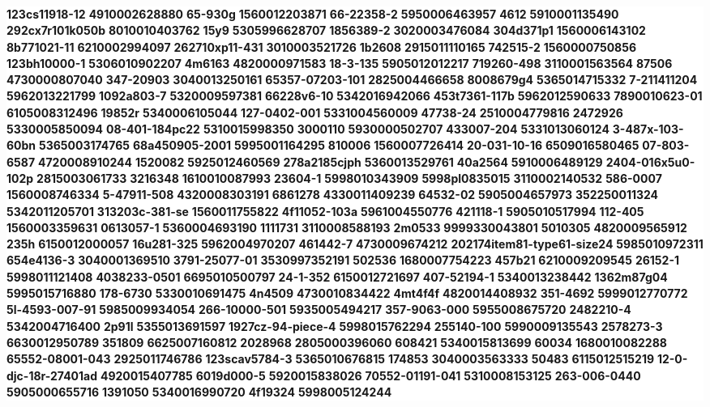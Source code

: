 **123cs11918-12**    **4910002628880**    **65-930g**    **1560012203871**    **66-22358-2**    **5950006463957**
**4612**    **5910001135490**    **292cx7r101k050b**    **8010010403762**    **15y9**    **5305996628707**
**1856389-2**    **3020003476084**    **304d371p1**    **1560006143102**    **8b771021-11**    **6210002994097**
**262710xp11-431**    **3010003521726**    **1b2608**    **2915011110165**    **742515-2**    **1560000750856**
**123bh10000-1**    **5306010902207**    **4m6163**    **4820000971583**    **18-3-135**    **5905012012217**
**719260-498**    **3110001563564**    **87506**    **4730000807040**    **347-20903**    **3040013250161**
**65357-07203-101**    **2825004466658**    **8008679g4**    **5365014715332**    **7-211411204**    **5962013221799**
**1092a803-7**    **5320009597381**    **66228v6-10**    **5342016942066**    **453t7361-117b**    **5962012590633**
**7890010623-01**    **6105008312496**    **19852r**    **5340006105044**    **127-0402-001**    **5331004560009**
**47738-24**    **2510004779816**    **2472926**    **5330005850094**    **08-401-184pc22**    **5310015998350**
**3000110**    **5930000502707**    **433007-204**    **5331013060124**    **3-487x-103-60bn**    **5365003174765**
**68a450905-2001**    **5995001164295**    **810006**    **1560007726414**    **20-031-10-16**    **6509016580465**
**07-803-6587**    **4720008910244**    **1520082**    **5925012460569**    **278a2185cjph**    **5360013529761**
**40a2564**    **5910006489129**    **2404-016x5u0-102p**    **2815003061733**    **3216348**    **1610010087993**
**23604-1**    **5998010343909**    **5998pl0835015**    **3110002140532**    **586-0007**    **1560008746334**
**5-47911-508**    **4320008303191**    **6861278**    **4330011409239**    **64532-02**    **5905004657973**
**352250011324**    **5342011205701**    **313203c-381-se**    **1560011755822**    **4f11052-103a**    **5961004550776**
**421118-1**    **5905010517994**    **112-405**    **1560003359631**    **0613057-1**    **5360004693190**
**1111731**    **3110008588193**    **2m0533**    **9999330043801**    **5010305**    **4820009565912**
**235h**    **6150012000057**    **16u281-325**    **5962004970207**    **461442-7**    **4730009674212**
**202174item81-type61-size24**    **5985010972311**    **654e4136-3**    **3040001369510**    **3791-25077-01**    **3530997352191**
**502536**    **1680007754223**    **457b21**    **6210009209545**    **26152-1**    **5998011121408**
**4038233-0501**    **6695010500797**    **24-1-352**    **6150012721697**    **407-52194-1**    **5340013238442**
**1362m87g04**    **5995015716880**    **178-6730**    **5330010691475**    **4n4509**    **4730010834422**
**4mt4f4f**    **4820014408932**    **351-4692**    **5999012770772**    **5l-4593-007-91**    **5985009934054**
**266-10000-501**    **5935005494217**    **357-9063-000**    **5955008675720**    **2482210-4**    **5342004716400**
**2p91l**    **5355013691597**    **1927cz-94-piece-4**    **5998015762294**    **255140-100**    **5990009135543**
**2578273-3**    **6630012950789**    **351809**    **6625007160812**    **2028968**    **2805000396060**
**608421**    **5340015813699**    **60034**    **1680010082288**    **65552-08001-043**    **2925011746786**
**123scav5784-3**    **5365010676815**    **174853**    **3040003563333**    **50483**    **6115012515219**
**12-0-djc-18r-27401ad**    **4920015407785**    **6019d000-5**    **5920015838026**    **70552-01191-041**    **5310008153125**
**263-006-0440**    **5905000655716**    **1391050**    **5340016990720**    **4f19324**    **5998005124244**